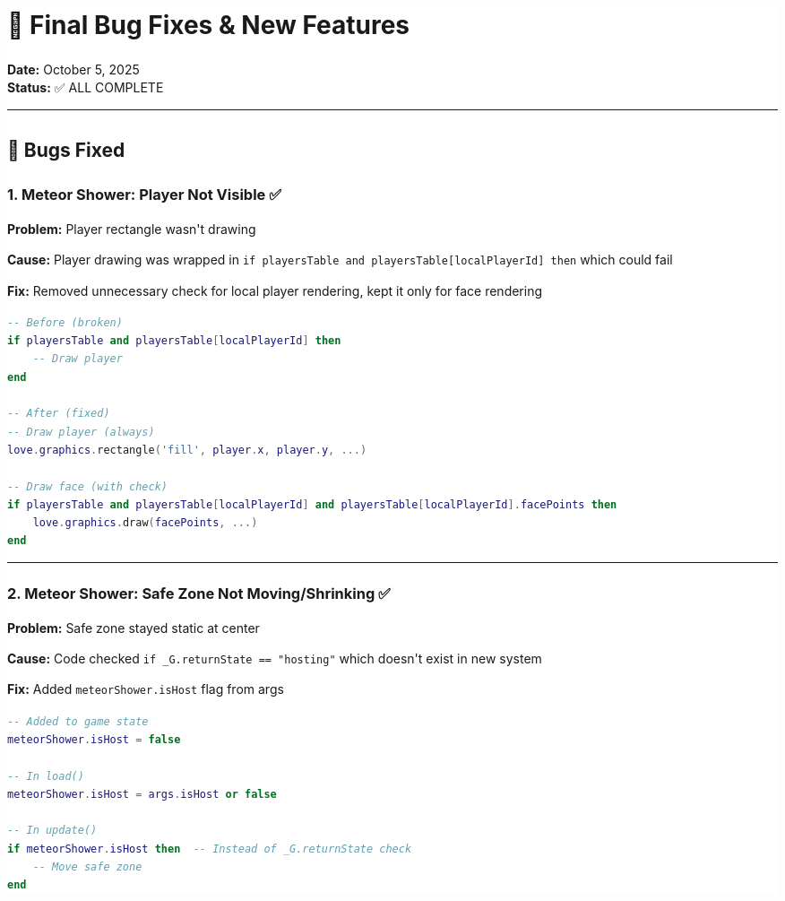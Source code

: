 # 🎉 Final Bug Fixes & New Features

**Date:** October 5, 2025  
**Status:** ✅ ALL COMPLETE

---

## 🐛 Bugs Fixed

### 1. **Meteor Shower: Player Not Visible** ✅

**Problem:** Player rectangle wasn't drawing

**Cause:** Player drawing was wrapped in `if playersTable and playersTable[localPlayerId] then` which could fail

**Fix:** Removed unnecessary check for local player rendering, kept it only for face rendering
```lua
-- Before (broken)
if playersTable and playersTable[localPlayerId] then
    -- Draw player
end

-- After (fixed)
-- Draw player (always)
love.graphics.rectangle('fill', player.x, player.y, ...)

-- Draw face (with check)
if playersTable and playersTable[localPlayerId] and playersTable[localPlayerId].facePoints then
    love.graphics.draw(facePoints, ...)
end
```

---

### 2. **Meteor Shower: Safe Zone Not Moving/Shrinking** ✅

**Problem:** Safe zone stayed static at center

**Cause:** Code checked `if _G.returnState == "hosting"` which doesn't exist in new system

**Fix:** Added `meteorShower.isHost` flag from args
```lua
-- Added to game state
meteorShower.isHost = false

-- In load()
meteorShower.isHost = args.isHost or false

-- In update()
if meteorShower.isHost then  -- Instead of _G.returnState check
    -- Move safe zone
end
```
